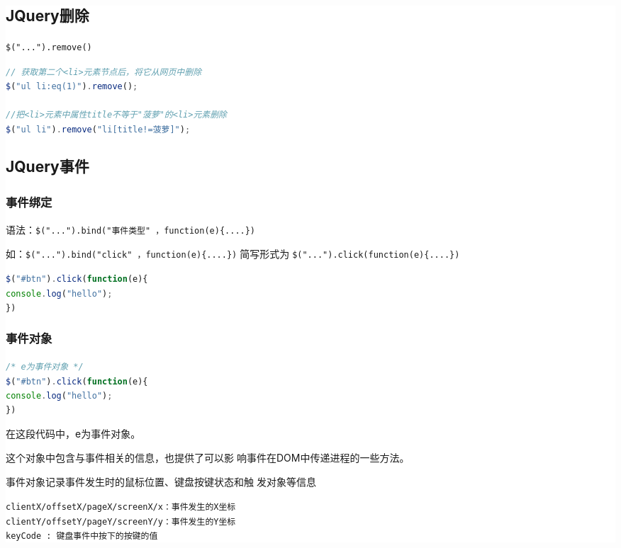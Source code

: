 

## JQuery删除

`$("...").remove()`

```javascript
// 获取第二个<li>元素节点后，将它从网页中删除
$("ul li:eq(1)").remove();

//把<li>元素中属性title不等于"菠萝"的<li>元素删除
$("ul li").remove("li[title!=菠萝]");

```



## JQuery事件

### 事件绑定

语法：`$("...").bind("事件类型" ，function(e){....})`

如：`$("...").bind("click" ，function(e){....})` 简写形式为 `$("...").click(function(e){....})`

```javascript
$("#btn").click(function(e){
console.log("hello");
})

```





### 事件对象

```javascript
/* e为事件对象 */
$("#btn").click(function(e){
console.log("hello");
})

```

在这段代码中，e为事件对象。

这个对象中包含与事件相关的信息，也提供了可以影 响事件在DOM中传递进程的一些方法。



事件对象记录事件发生时的鼠标位置、键盘按键状态和触 发对象等信息

```
clientX/offsetX/pageX/screenX/x：事件发生的X坐标
clientY/offsetY/pageY/screenY/y：事件发生的Y坐标
keyCode : 键盘事件中按下的按键的值
```
